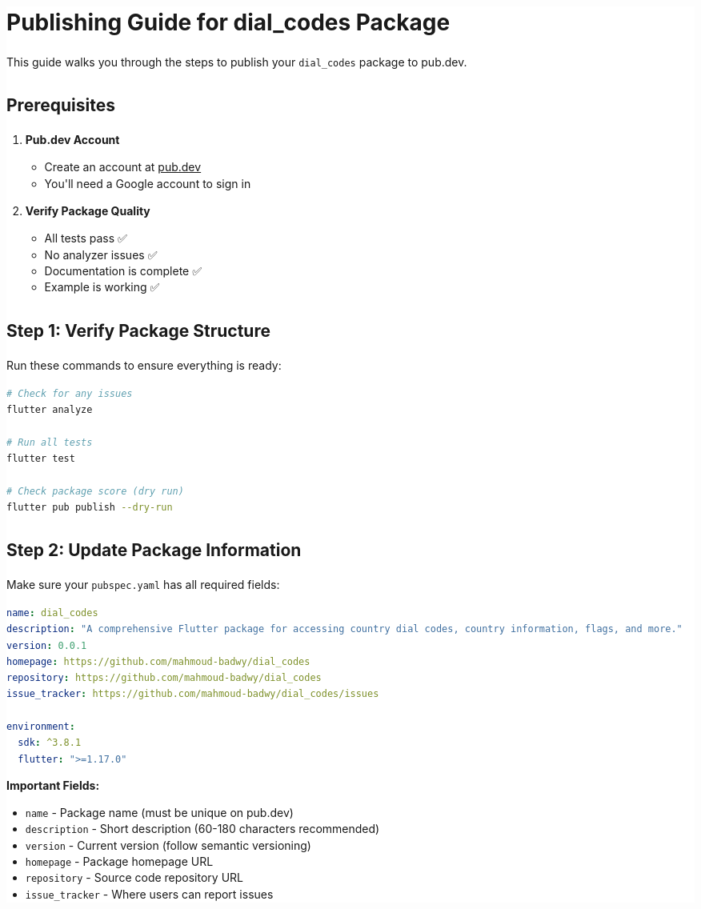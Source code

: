 # Publishing Guide for dial_codes Package

This guide walks you through the steps to publish your `dial_codes` package to pub.dev.

## Prerequisites

1. **Pub.dev Account**
   - Create an account at [pub.dev](https://pub.dev)
   - You'll need a Google account to sign in

2. **Verify Package Quality**
   - All tests pass ✅
   - No analyzer issues ✅
   - Documentation is complete ✅
   - Example is working ✅

## Step 1: Verify Package Structure

Run these commands to ensure everything is ready:

```bash
# Check for any issues
flutter analyze

# Run all tests
flutter test

# Check package score (dry run)
flutter pub publish --dry-run
```

## Step 2: Update Package Information

Make sure your `pubspec.yaml` has all required fields:

```yaml
name: dial_codes
description: "A comprehensive Flutter package for accessing country dial codes, country information, flags, and more."
version: 0.0.1
homepage: https://github.com/mahmoud-badwy/dial_codes
repository: https://github.com/mahmoud-badwy/dial_codes
issue_tracker: https://github.com/mahmoud-badwy/dial_codes/issues

environment:
  sdk: ^3.8.1
  flutter: ">=1.17.0"
```

**Important Fields:**
- `name` - Package name (must be unique on pub.dev)
- `description` - Short description (60-180 characters recommended)
- `version` - Current version (follow semantic versioning)
- `homepage` - Package homepage URL
- `repository` - Source code repository URL
- `issue_tracker` - Where users can report issues
